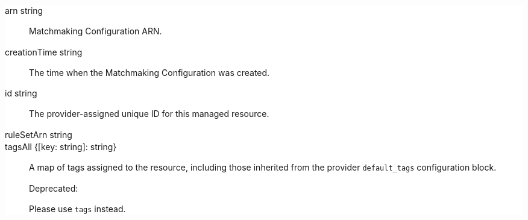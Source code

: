 <div>
<pulumi-choosable type="language" values="javascript,typescript">
<dl class="resources-properties"><dt class="property-"
            title="">
        <span id="arn_nodejs">
<a data-swiftype-name="resource-property" data-swiftype-type="text" href="#arn_nodejs" style="color: inherit; text-decoration: inherit;">arn</a>
</span>
        <span class="property-indicator"></span>
        <span class="property-type">string</span>
    </dt>
    <dd><p>Matchmaking Configuration ARN.</p>
</dd><dt class="property-"
            title="">
        <span id="creationtime_nodejs">
<a data-swiftype-name="resource-property" data-swiftype-type="text" href="#creationtime_nodejs" style="color: inherit; text-decoration: inherit;">creation<wbr>Time</a>
</span>
        <span class="property-indicator"></span>
        <span class="property-type">string</span>
    </dt>
    <dd><p>The time when the Matchmaking Configuration was created.</p>
</dd><dt class="property-"
            title="">
        <span id="id_nodejs">
<a data-swiftype-name="resource-property" data-swiftype-type="text" href="#id_nodejs" style="color: inherit; text-decoration: inherit;">id</a>
</span>
        <span class="property-indicator"></span>
        <span class="property-type">string</span>
    </dt>
    <dd><p>The provider-assigned unique ID for this managed resource.</p>
</dd><dt class="property-"
            title="">
        <span id="rulesetarn_nodejs">
<a data-swiftype-name="resource-property" data-swiftype-type="text" href="#rulesetarn_nodejs" style="color: inherit; text-decoration: inherit;">rule<wbr>Set<wbr>Arn</a>
</span>
        <span class="property-indicator"></span>
        <span class="property-type">string</span>
    </dt>
    <dd></dd><dt class="property- property-deprecated"
            title=", Deprecated">
        <span id="tagsall_nodejs">
<a data-swiftype-name="resource-property" data-swiftype-type="text" href="#tagsall_nodejs" style="color: inherit; text-decoration: inherit;">tags<wbr>All</a>
</span>
        <span class="property-indicator"></span>
        <span class="property-type">{[key: string]: string}</span>
    </dt>
    <dd><p>A map of tags assigned to the resource, including those inherited from the provider <code>default_tags</code> configuration block.</p>
<p class="property-message">Deprecated:<p>Please use <code>tags</code> instead.</p>
</p></dd></dl>
</pulumi-choosable>
</div>
